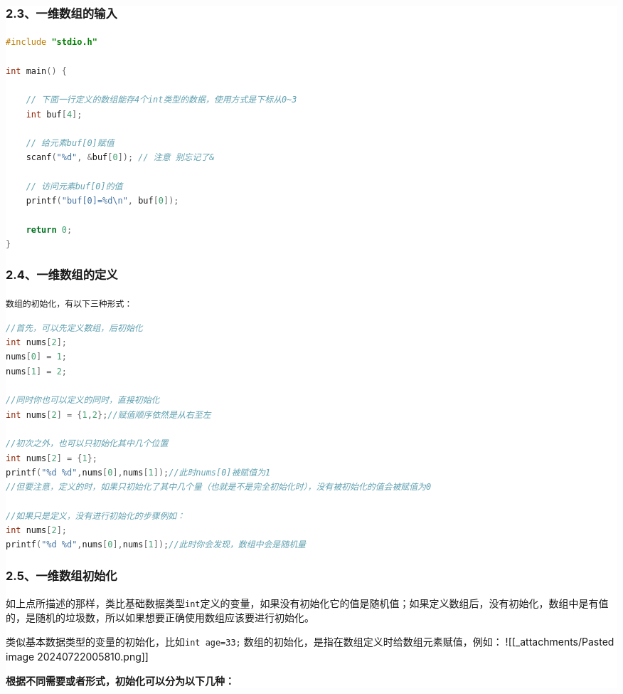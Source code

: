 ```c
```

### 2.3、一维数组的输入

```C
#include "stdio.h"

int main() {

	// 下面一行定义的数组能存4个int类型的数据，使用方式是下标从0~3
	int buf[4];

	// 给元素buf[0]赋值
	scanf("%d", &buf[0]); // 注意 别忘记了&

	// 访问元素buf[0]的值
	printf("buf[0]=%d\n", buf[0]);

	return 0;
}
```

### 2.4、一维数组的定义

    数组的初始化，有以下三种形式：

```c
//首先，可以先定义数组，后初始化
int nums[2];
nums[0] = 1;
nums[1] = 2;

//同时你也可以定义的同时，直接初始化
int nums[2] = {1,2};//赋值顺序依然是从右至左

//初次之外，也可以只初始化其中几个位置
int nums[2] = {1};
printf("%d %d",nums[0],nums[1]);//此时nums[0]被赋值为1
//但要注意，定义的时，如果只初始化了其中几个量（也就是不是完全初始化时），没有被初始化的值会被赋值为0

//如果只是定义，没有进行初始化的步骤例如：
int nums[2];
printf("%d %d",nums[0],nums[1]);//此时你会发现，数组中会是随机量
```

### 2.5、一维数组初始化

如上点所描述的那样，类比基础数据类型`int`定义的变量，如果没有初始化它的值是随机值；如果定义数组后，没有初始化，数组中是有值的，是随机的垃圾数，所以如果想要正确使用数组应该要进行初始化。

类似基本数据类型的变量的初始化，比如`int age=33;` 数组的初始化，是指在数组定义时给数组元素赋值，例如：
![[_attachments/Pasted image 20240722005810.png]]

**根据不同需要或者形式，初始化可以分为以下几种：**
